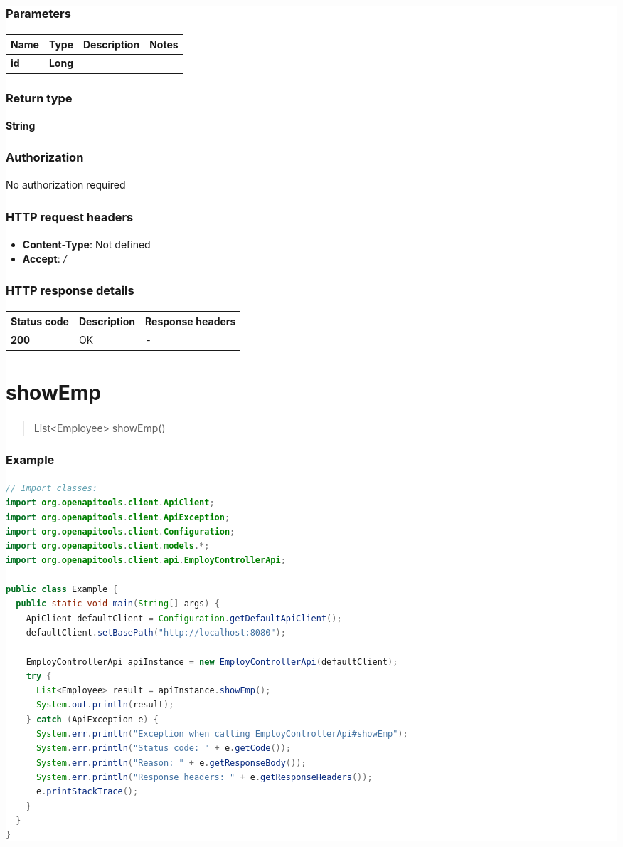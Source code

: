 ### Parameters

| Name | Type | Description  | Notes |
|------------- | ------------- | ------------- | -------------|
| **id** | **Long**|  | |

### Return type

**String**

### Authorization

No authorization required

### HTTP request headers

 - **Content-Type**: Not defined
 - **Accept**: */*

### HTTP response details
| Status code | Description | Response headers |
|-------------|-------------|------------------|
| **200** | OK |  -  |

<a id="showEmp"></a>
# **showEmp**
> List&lt;Employee&gt; showEmp()



### Example
```java
// Import classes:
import org.openapitools.client.ApiClient;
import org.openapitools.client.ApiException;
import org.openapitools.client.Configuration;
import org.openapitools.client.models.*;
import org.openapitools.client.api.EmployControllerApi;

public class Example {
  public static void main(String[] args) {
    ApiClient defaultClient = Configuration.getDefaultApiClient();
    defaultClient.setBasePath("http://localhost:8080");

    EmployControllerApi apiInstance = new EmployControllerApi(defaultClient);
    try {
      List<Employee> result = apiInstance.showEmp();
      System.out.println(result);
    } catch (ApiException e) {
      System.err.println("Exception when calling EmployControllerApi#showEmp");
      System.err.println("Status code: " + e.getCode());
      System.err.println("Reason: " + e.getResponseBody());
      System.err.println("Response headers: " + e.getResponseHeaders());
      e.printStackTrace();
    }
  }
}
```
